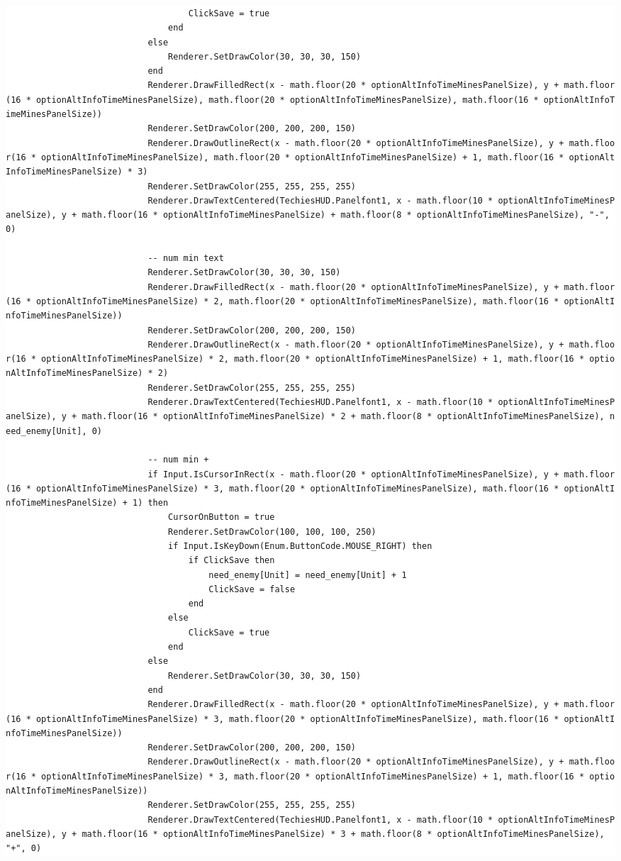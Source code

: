 										ClickSave = true
									end
								else
									Renderer.SetDrawColor(30, 30, 30, 150)
								end
								Renderer.DrawFilledRect(x - math.floor(20 * optionAltInfoTimeMinesPanelSize), y + math.floor(16 * optionAltInfoTimeMinesPanelSize), math.floor(20 * optionAltInfoTimeMinesPanelSize), math.floor(16 * optionAltInfoTimeMinesPanelSize))
								Renderer.SetDrawColor(200, 200, 200, 150)
								Renderer.DrawOutlineRect(x - math.floor(20 * optionAltInfoTimeMinesPanelSize), y + math.floor(16 * optionAltInfoTimeMinesPanelSize), math.floor(20 * optionAltInfoTimeMinesPanelSize) + 1, math.floor(16 * optionAltInfoTimeMinesPanelSize) * 3)
								Renderer.SetDrawColor(255, 255, 255, 255)
								Renderer.DrawTextCentered(TechiesHUD.Panelfont1, x - math.floor(10 * optionAltInfoTimeMinesPanelSize), y + math.floor(16 * optionAltInfoTimeMinesPanelSize) + math.floor(8 * optionAltInfoTimeMinesPanelSize), "-", 0)

								-- num min text
								Renderer.SetDrawColor(30, 30, 30, 150)
								Renderer.DrawFilledRect(x - math.floor(20 * optionAltInfoTimeMinesPanelSize), y + math.floor(16 * optionAltInfoTimeMinesPanelSize) * 2, math.floor(20 * optionAltInfoTimeMinesPanelSize), math.floor(16 * optionAltInfoTimeMinesPanelSize))
								Renderer.SetDrawColor(200, 200, 200, 150)
								Renderer.DrawOutlineRect(x - math.floor(20 * optionAltInfoTimeMinesPanelSize), y + math.floor(16 * optionAltInfoTimeMinesPanelSize) * 2, math.floor(20 * optionAltInfoTimeMinesPanelSize) + 1, math.floor(16 * optionAltInfoTimeMinesPanelSize) * 2)
								Renderer.SetDrawColor(255, 255, 255, 255)
								Renderer.DrawTextCentered(TechiesHUD.Panelfont1, x - math.floor(10 * optionAltInfoTimeMinesPanelSize), y + math.floor(16 * optionAltInfoTimeMinesPanelSize) * 2 + math.floor(8 * optionAltInfoTimeMinesPanelSize), need_enemy[Unit], 0)

								-- num min +
								if Input.IsCursorInRect(x - math.floor(20 * optionAltInfoTimeMinesPanelSize), y + math.floor(16 * optionAltInfoTimeMinesPanelSize) * 3, math.floor(20 * optionAltInfoTimeMinesPanelSize), math.floor(16 * optionAltInfoTimeMinesPanelSize) + 1) then
									CursorOnButton = true
									Renderer.SetDrawColor(100, 100, 100, 250)
									if Input.IsKeyDown(Enum.ButtonCode.MOUSE_RIGHT) then
										if ClickSave then
											need_enemy[Unit] = need_enemy[Unit] + 1
											ClickSave = false
										end
									else
										ClickSave = true
									end
								else
									Renderer.SetDrawColor(30, 30, 30, 150)
								end
								Renderer.DrawFilledRect(x - math.floor(20 * optionAltInfoTimeMinesPanelSize), y + math.floor(16 * optionAltInfoTimeMinesPanelSize) * 3, math.floor(20 * optionAltInfoTimeMinesPanelSize), math.floor(16 * optionAltInfoTimeMinesPanelSize))
								Renderer.SetDrawColor(200, 200, 200, 150)
								Renderer.DrawOutlineRect(x - math.floor(20 * optionAltInfoTimeMinesPanelSize), y + math.floor(16 * optionAltInfoTimeMinesPanelSize) * 3, math.floor(20 * optionAltInfoTimeMinesPanelSize) + 1, math.floor(16 * optionAltInfoTimeMinesPanelSize))
								Renderer.SetDrawColor(255, 255, 255, 255)
								Renderer.DrawTextCentered(TechiesHUD.Panelfont1, x - math.floor(10 * optionAltInfoTimeMinesPanelSize), y + math.floor(16 * optionAltInfoTimeMinesPanelSize) * 3 + math.floor(8 * optionAltInfoTimeMinesPanelSize), "+", 0)
